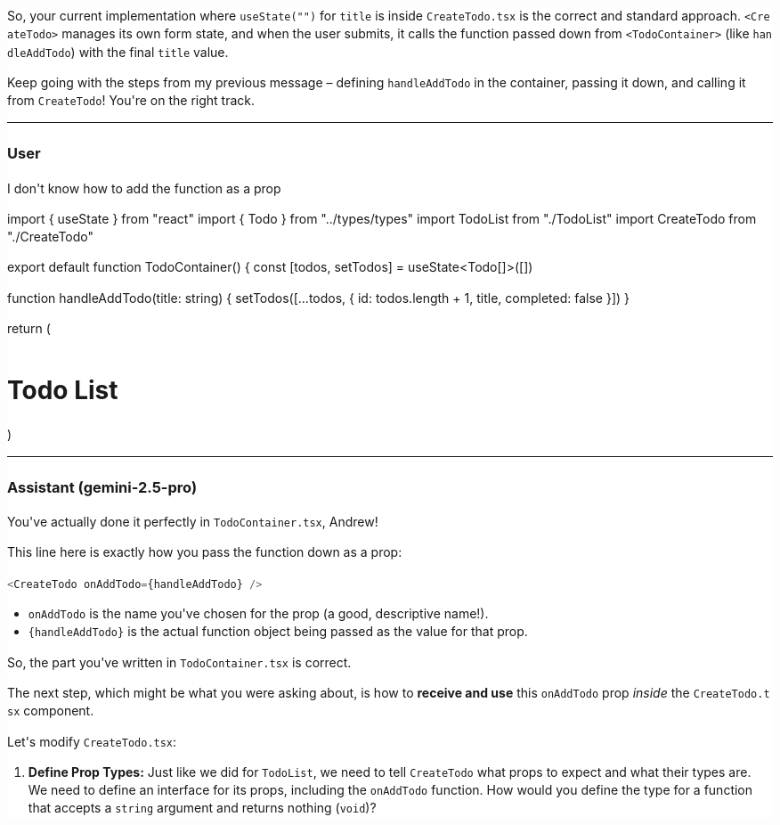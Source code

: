 So, your current implementation where `useState("")` for `title` is inside `CreateTodo.tsx` is the correct and standard approach. `<CreateTodo>` manages its own form state, and when the user submits, it calls the function passed down from `<TodoContainer>` (like `handleAddTodo`) with the final `title` value.

Keep going with the steps from my previous message – defining `handleAddTodo` in the container, passing it down, and calling it from `CreateTodo`! You're on the right track.


---

### User

I don't know how to add the function as a prop

import { useState } from "react"
import { Todo } from "../types/types"
import TodoList from "./TodoList"
import CreateTodo from "./CreateTodo"

export default function TodoContainer() {
  const [todos, setTodos] = useState<Todo[]>([])

  function handleAddTodo(title: string) {
    setTodos([...todos, { id: todos.length + 1, title, completed: false }])
  }

  return (
    <div>
      <h1>Todo List</h1>
      <TodoList todos={todos} />
      <CreateTodo onAddTodo={handleAddTodo} />
    </div>
  )


---

### Assistant (gemini-2.5-pro)

You've actually done it perfectly in `TodoContainer.tsx`, Andrew!

This line here is exactly how you pass the function down as a prop:

```typescript
<CreateTodo onAddTodo={handleAddTodo} />
```

*   `onAddTodo` is the name you've chosen for the prop (a good, descriptive name!).
*   `{handleAddTodo}` is the actual function object being passed as the value for that prop.

So, the part you've written in `TodoContainer.tsx` is correct.

The next step, which might be what you were asking about, is how to **receive and use** this `onAddTodo` prop *inside* the `CreateTodo.tsx` component.

Let's modify `CreateTodo.tsx`:

1.  **Define Prop Types:** Just like we did for `TodoList`, we need to tell `CreateTodo` what props to expect and what their types are. We need to define an interface for its props, including the `onAddTodo` function. How would you define the type for a function that accepts a `string` argument and returns nothing (`void`)?
